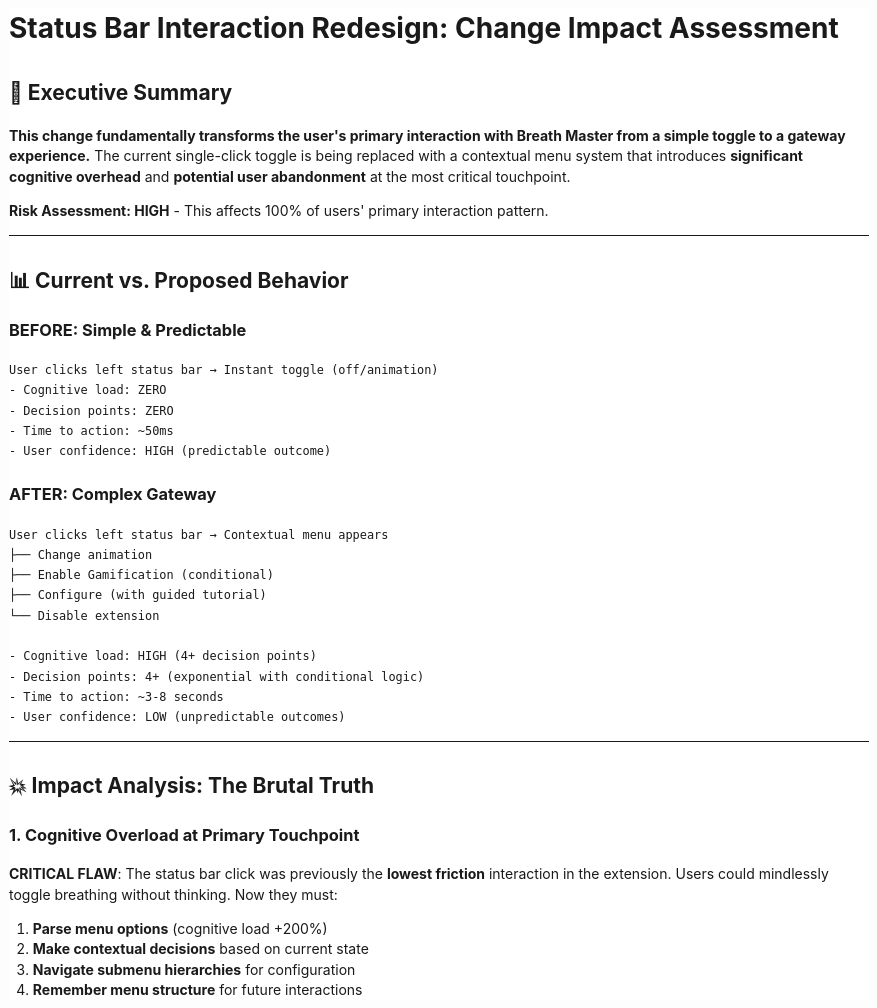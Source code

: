 # Status Bar Interaction Redesign: Change Impact Assessment

## 🚨 Executive Summary

**This change fundamentally transforms the user's primary interaction with Breath Master from a simple toggle to a gateway experience.** The current single-click toggle is being replaced with a contextual menu system that introduces **significant cognitive overhead** and **potential user abandonment** at the most critical touchpoint.

**Risk Assessment: HIGH** - This affects 100% of users' primary interaction pattern.

---

## 📊 Current vs. Proposed Behavior

### **BEFORE: Simple & Predictable**
```
User clicks left status bar → Instant toggle (off/animation)
- Cognitive load: ZERO
- Decision points: ZERO  
- Time to action: ~50ms
- User confidence: HIGH (predictable outcome)
```

### **AFTER: Complex Gateway**
```
User clicks left status bar → Contextual menu appears
├── Change animation
├── Enable Gamification (conditional)
├── Configure (with guided tutorial)
└── Disable extension

- Cognitive load: HIGH (4+ decision points)
- Decision points: 4+ (exponential with conditional logic)
- Time to action: ~3-8 seconds
- User confidence: LOW (unpredictable outcomes)
```

---

## 💥 Impact Analysis: The Brutal Truth

### **1. Cognitive Overload at Primary Touchpoint**

**CRITICAL FLAW**: The status bar click was previously the **lowest friction** interaction in the extension. Users could mindlessly toggle breathing without thinking. Now they must:

1. **Parse menu options** (cognitive load +200%)
2. **Make contextual decisions** based on current state
3. **Navigate submenu hierarchies** for configuration
4. **Remember menu structure** for future interactions
